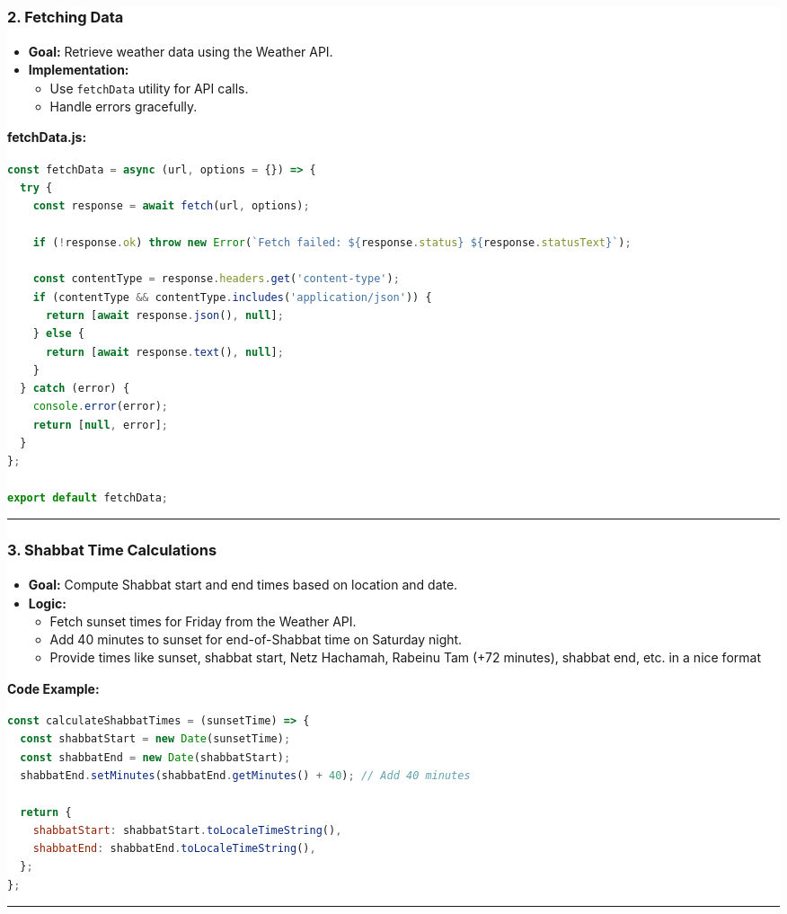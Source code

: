 
### 2. **Fetching Data**
- **Goal:** Retrieve weather data using the Weather API.
- **Implementation:**
  - Use `fetchData` utility for API calls.
  - Handle errors gracefully.

**fetchData.js:**
```javascript
const fetchData = async (url, options = {}) => {
  try {
    const response = await fetch(url, options);

    if (!response.ok) throw new Error(`Fetch failed: ${response.status} ${response.statusText}`);

    const contentType = response.headers.get('content-type');
    if (contentType && contentType.includes('application/json')) {
      return [await response.json(), null];
    } else {
      return [await response.text(), null];
    }
  } catch (error) {
    console.error(error);
    return [null, error];
  }
};

export default fetchData;
```

---

### 3. **Shabbat Time Calculations**
- **Goal:** Compute Shabbat start and end times based on location and date.
- **Logic:**
  - Fetch sunset times for Friday from the Weather API.
  - Add 40 minutes to sunset for end-of-Shabbat time on Saturday night.
  - Provide times like sunset, shabbat start, Netz Hachamah, Rabeinu Tam (+72 minutes), shabbat end, etc. in a nice format

**Code Example:**
```javascript
const calculateShabbatTimes = (sunsetTime) => {
  const shabbatStart = new Date(sunsetTime);
  const shabbatEnd = new Date(shabbatStart);
  shabbatEnd.setMinutes(shabbatEnd.getMinutes() + 40); // Add 40 minutes

  return {
    shabbatStart: shabbatStart.toLocaleTimeString(),
    shabbatEnd: shabbatEnd.toLocaleTimeString(),
  };
};
```

---